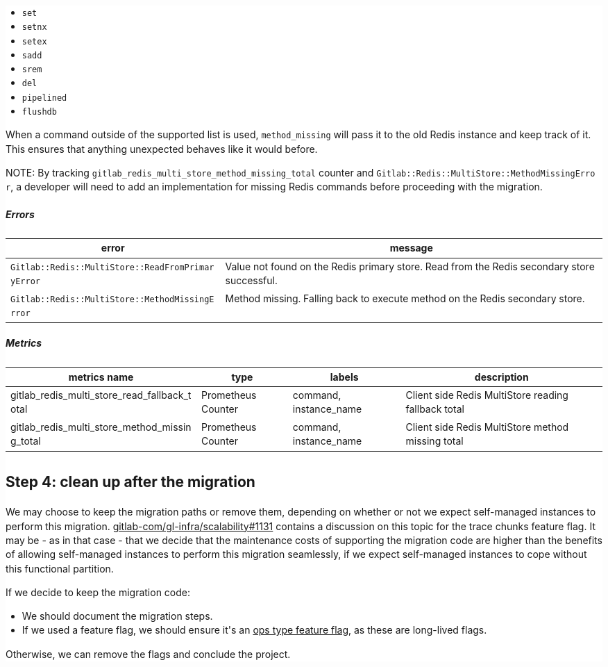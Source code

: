 - `set`
- `setnx`
- `setex`
- `sadd`
- `srem`
- `del`
- `pipelined`
- `flushdb`

When a command outside of the supported list is used, `method_missing` will pass it to the old Redis instance and keep track of it.
This ensures that anything unexpected behaves like it would before.

NOTE:
By tracking `gitlab_redis_multi_store_method_missing_total` counter and `Gitlab::Redis::MultiStore::MethodMissingError`,
a developer will need to add an implementation for missing Redis commands before proceeding with the migration.

##### Errors

| error                                           | message                                                               |
|-------------------------------------------------|-----------------------------------------------------------------------|
| `Gitlab::Redis::MultiStore::ReadFromPrimaryError` | Value not found on the Redis primary store. Read from the Redis secondary store successful. |
| `Gitlab::Redis::MultiStore::MethodMissingError`   | Method missing. Falling back to execute method on the Redis secondary store. |

##### Metrics

| metrics name                                    | type               | labels                 | description                                        |
|-------------------------------------------------|--------------------|------------------------|----------------------------------------------------|
| gitlab_redis_multi_store_read_fallback_total    | Prometheus Counter | command, instance_name | Client side Redis MultiStore reading fallback total|
| gitlab_redis_multi_store_method_missing_total   | Prometheus Counter | command, instance_name | Client side Redis MultiStore method missing total  |

## Step 4: clean up after the migration


We may choose to keep the migration paths or remove them, depending on whether
or not we expect self-managed instances to perform this migration.
[gitlab-com/gl-infra/scalability#1131](https://gitlab.com/gitlab-com/gl-infra/scalability/-/issues/1131#note_603354746)
contains a discussion on this topic for the trace chunks feature flag. It may
be - as in that case - that we decide that the maintenance costs of supporting
the migration code are higher than the benefits of allowing self-managed
instances to perform this migration seamlessly, if we expect self-managed
instances to cope without this functional partition.


If we decide to keep the migration code:

- We should document the migration steps.
- If we used a feature flag, we should ensure it's an [ops type feature
  flag](../feature_flags/index.md#ops-type), as these are long-lived flags.

Otherwise, we can remove the flags and conclude the project.
